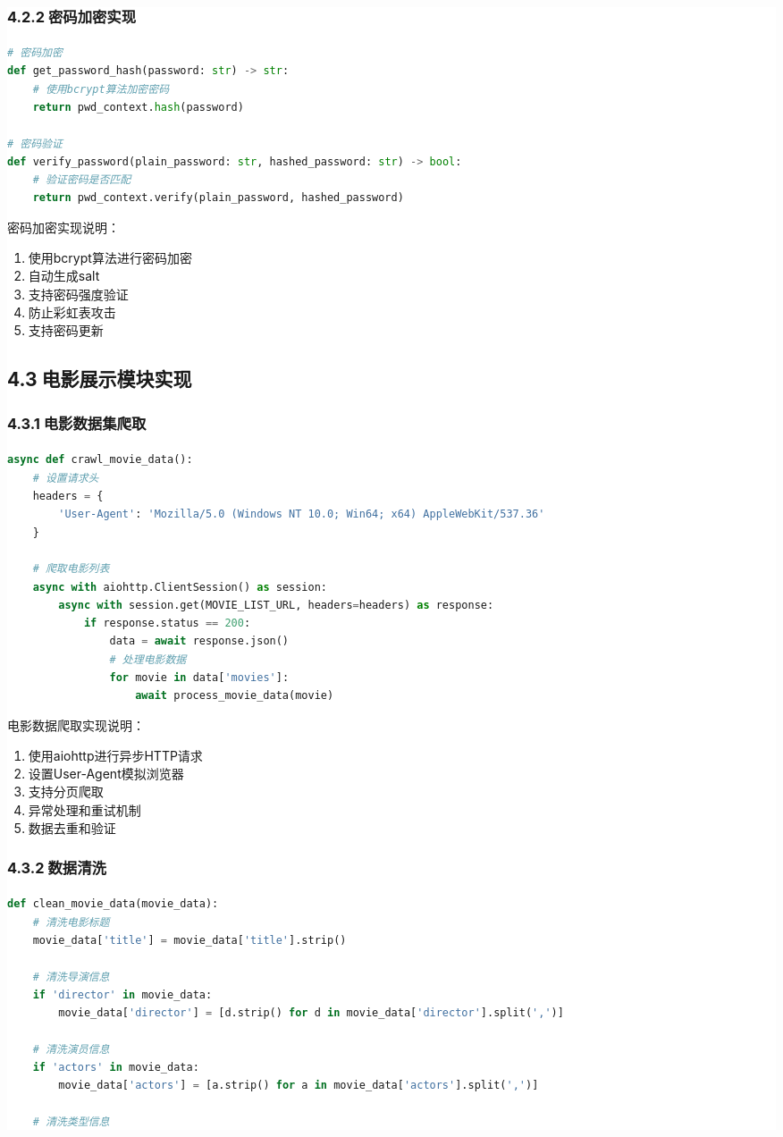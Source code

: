 ### 4.2.2 密码加密实现

```python
# 密码加密
def get_password_hash(password: str) -> str:
    # 使用bcrypt算法加密密码
    return pwd_context.hash(password)

# 密码验证
def verify_password(plain_password: str, hashed_password: str) -> bool:
    # 验证密码是否匹配
    return pwd_context.verify(plain_password, hashed_password)
```

密码加密实现说明：
1. 使用bcrypt算法进行密码加密
2. 自动生成salt
3. 支持密码强度验证
4. 防止彩虹表攻击
5. 支持密码更新

## 4.3 电影展示模块实现

### 4.3.1 电影数据集爬取

```python
async def crawl_movie_data():
    # 设置请求头
    headers = {
        'User-Agent': 'Mozilla/5.0 (Windows NT 10.0; Win64; x64) AppleWebKit/537.36'
    }
    
    # 爬取电影列表
    async with aiohttp.ClientSession() as session:
        async with session.get(MOVIE_LIST_URL, headers=headers) as response:
            if response.status == 200:
                data = await response.json()
                # 处理电影数据
                for movie in data['movies']:
                    await process_movie_data(movie)
```

电影数据爬取实现说明：
1. 使用aiohttp进行异步HTTP请求
2. 设置User-Agent模拟浏览器
3. 支持分页爬取
4. 异常处理和重试机制
5. 数据去重和验证

### 4.3.2 数据清洗

```python
def clean_movie_data(movie_data):
    # 清洗电影标题
    movie_data['title'] = movie_data['title'].strip()
    
    # 清洗导演信息
    if 'director' in movie_data:
        movie_data['director'] = [d.strip() for d in movie_data['director'].split(',')]
    
    # 清洗演员信息
    if 'actors' in movie_data:
        movie_data['actors'] = [a.strip() for a in movie_data['actors'].split(',')]
    
    # 清洗类型信息
```
